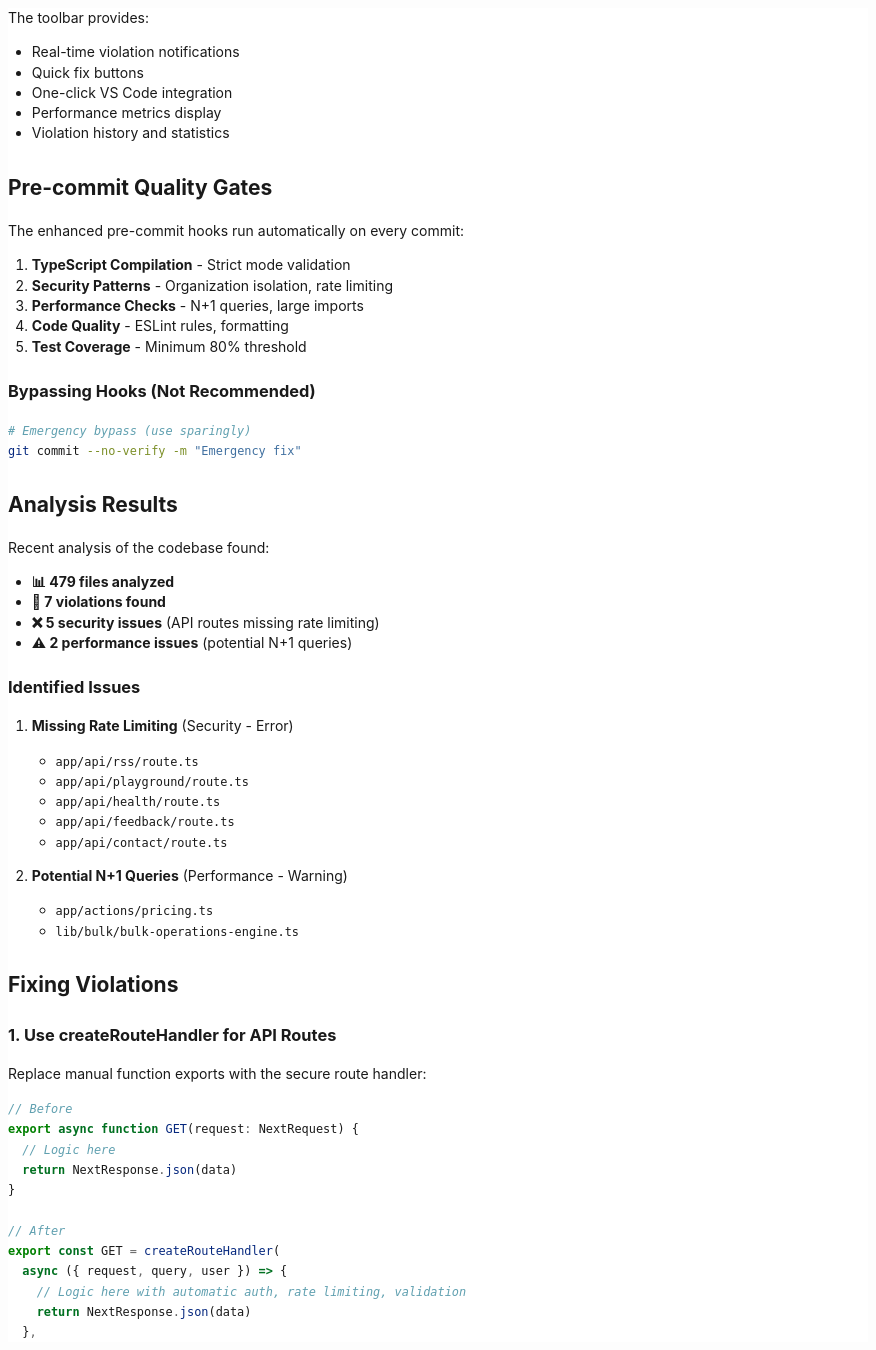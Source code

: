 The toolbar provides:
- Real-time violation notifications
- Quick fix buttons
- One-click VS Code integration
- Performance metrics display
- Violation history and statistics

## Pre-commit Quality Gates

The enhanced pre-commit hooks run automatically on every commit:

1. **TypeScript Compilation** - Strict mode validation
2. **Security Patterns** - Organization isolation, rate limiting
3. **Performance Checks** - N+1 queries, large imports
4. **Code Quality** - ESLint rules, formatting
5. **Test Coverage** - Minimum 80% threshold

### Bypassing Hooks (Not Recommended)

```bash
# Emergency bypass (use sparingly)
git commit --no-verify -m "Emergency fix"
```

## Analysis Results

Recent analysis of the codebase found:

- **📊 479 files analyzed**
- **🚨 7 violations found**
- **❌ 5 security issues** (API routes missing rate limiting)
- **⚠️ 2 performance issues** (potential N+1 queries)

### Identified Issues

1. **Missing Rate Limiting** (Security - Error)
   - `app/api/rss/route.ts`
   - `app/api/playground/route.ts`
   - `app/api/health/route.ts`
   - `app/api/feedback/route.ts`
   - `app/api/contact/route.ts`

2. **Potential N+1 Queries** (Performance - Warning)
   - `app/actions/pricing.ts`
   - `lib/bulk/bulk-operations-engine.ts`

## Fixing Violations

### 1. Use createRouteHandler for API Routes

Replace manual function exports with the secure route handler:

```typescript
// Before
export async function GET(request: NextRequest) {
  // Logic here
  return NextResponse.json(data)
}

// After
export const GET = createRouteHandler(
  async ({ request, query, user }) => {
    // Logic here with automatic auth, rate limiting, validation
    return NextResponse.json(data)
  },
```